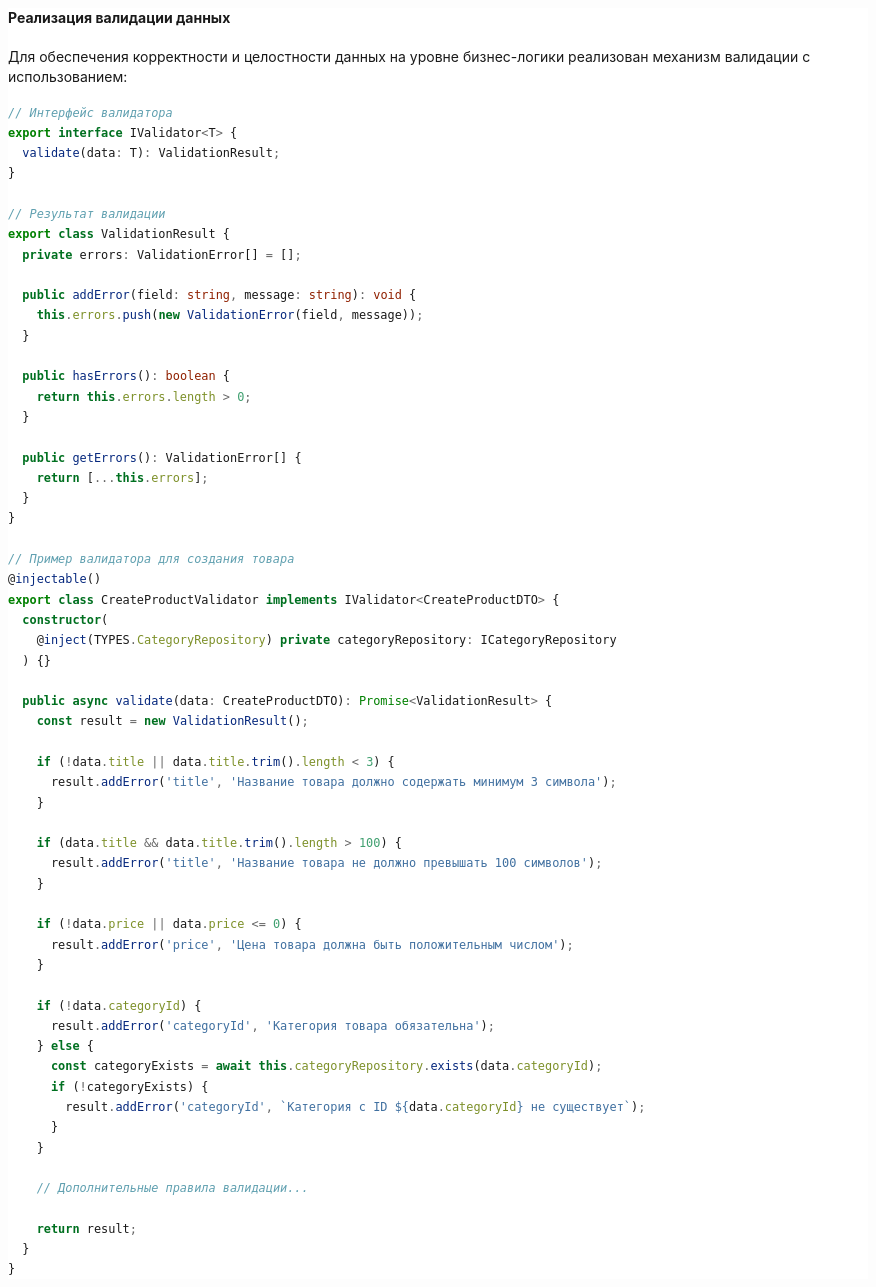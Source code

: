 #### Реализация валидации данных

Для обеспечения корректности и целостности данных на уровне бизнес-логики реализован механизм валидации с использованием:

```typescript
// Интерфейс валидатора
export interface IValidator<T> {
  validate(data: T): ValidationResult;
}

// Результат валидации
export class ValidationResult {
  private errors: ValidationError[] = [];
  
  public addError(field: string, message: string): void {
    this.errors.push(new ValidationError(field, message));
  }
  
  public hasErrors(): boolean {
    return this.errors.length > 0;
  }
  
  public getErrors(): ValidationError[] {
    return [...this.errors];
  }
}

// Пример валидатора для создания товара
@injectable()
export class CreateProductValidator implements IValidator<CreateProductDTO> {
  constructor(
    @inject(TYPES.CategoryRepository) private categoryRepository: ICategoryRepository
  ) {}
  
  public async validate(data: CreateProductDTO): Promise<ValidationResult> {
    const result = new ValidationResult();
    
    if (!data.title || data.title.trim().length < 3) {
      result.addError('title', 'Название товара должно содержать минимум 3 символа');
    }
    
    if (data.title && data.title.trim().length > 100) {
      result.addError('title', 'Название товара не должно превышать 100 символов');
    }
    
    if (!data.price || data.price <= 0) {
      result.addError('price', 'Цена товара должна быть положительным числом');
    }
    
    if (!data.categoryId) {
      result.addError('categoryId', 'Категория товара обязательна');
    } else {
      const categoryExists = await this.categoryRepository.exists(data.categoryId);
      if (!categoryExists) {
        result.addError('categoryId', `Категория с ID ${data.categoryId} не существует`);
      }
    }
    
    // Дополнительные правила валидации...
    
    return result;
  }
}
```